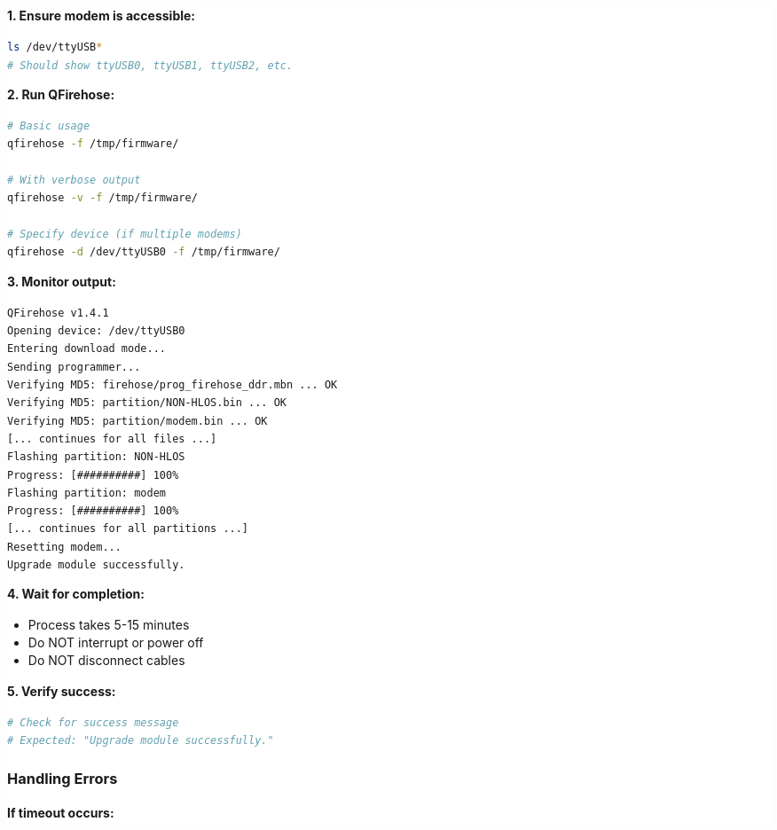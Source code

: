 **1. Ensure modem is accessible:**

```bash
ls /dev/ttyUSB*
# Should show ttyUSB0, ttyUSB1, ttyUSB2, etc.
```

**2. Run QFirehose:**

```bash
# Basic usage
qfirehose -f /tmp/firmware/

# With verbose output
qfirehose -v -f /tmp/firmware/

# Specify device (if multiple modems)
qfirehose -d /dev/ttyUSB0 -f /tmp/firmware/
```

**3. Monitor output:**

```
QFirehose v1.4.1
Opening device: /dev/ttyUSB0
Entering download mode...
Sending programmer...
Verifying MD5: firehose/prog_firehose_ddr.mbn ... OK
Verifying MD5: partition/NON-HLOS.bin ... OK
Verifying MD5: partition/modem.bin ... OK
[... continues for all files ...]
Flashing partition: NON-HLOS
Progress: [##########] 100%
Flashing partition: modem
Progress: [##########] 100%
[... continues for all partitions ...]
Resetting modem...
Upgrade module successfully.
```

**4. Wait for completion:**

- Process takes 5-15 minutes
- Do NOT interrupt or power off
- Do NOT disconnect cables

**5. Verify success:**

```bash
# Check for success message
# Expected: "Upgrade module successfully."
```

### Handling Errors

**If timeout occurs:**
